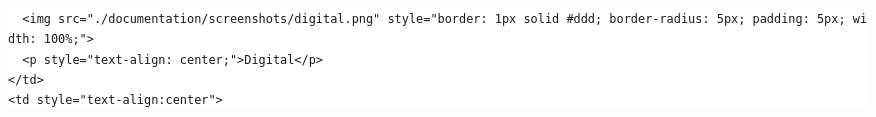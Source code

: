       <img src="./documentation/screenshots/digital.png" style="border: 1px solid #ddd; border-radius: 5px; padding: 5px; width: 100%;">
      <p style="text-align: center;">Digital</p>
    </td>
    <td style="text-align:center">
